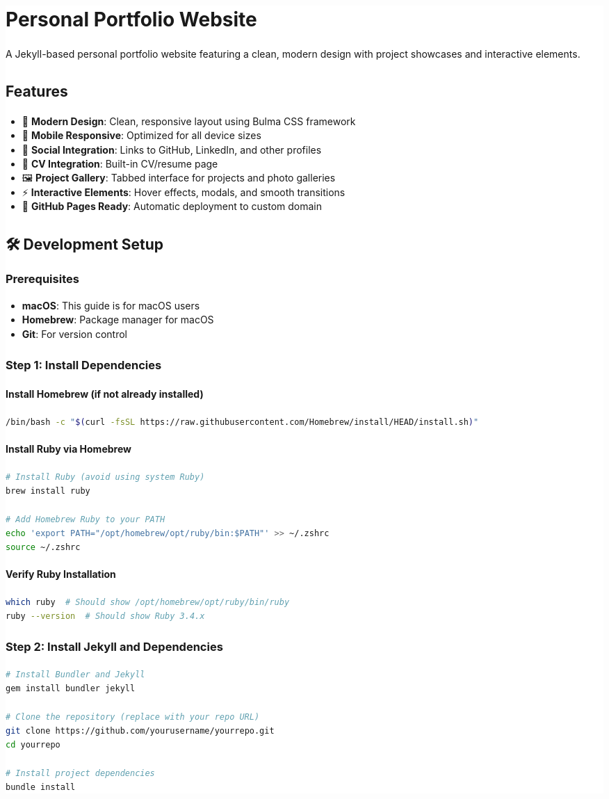 # Personal Portfolio Website

A Jekyll-based personal portfolio website featuring a clean, modern design with project showcases and interactive elements.

## Features

- 🎨 **Modern Design**: Clean, responsive layout using Bulma CSS framework
- 📱 **Mobile Responsive**: Optimized for all device sizes
- 🔗 **Social Integration**: Links to GitHub, LinkedIn, and other profiles
- 📄 **CV Integration**: Built-in CV/resume page
- 🖼️ **Project Gallery**: Tabbed interface for projects and photo galleries
- ⚡ **Interactive Elements**: Hover effects, modals, and smooth transitions
- 🚀 **GitHub Pages Ready**: Automatic deployment to custom domain

## 🛠️ Development Setup

### Prerequisites

- **macOS**: This guide is for macOS users
- **Homebrew**: Package manager for macOS
- **Git**: For version control

### Step 1: Install Dependencies

#### Install Homebrew (if not already installed)
```bash
/bin/bash -c "$(curl -fsSL https://raw.githubusercontent.com/Homebrew/install/HEAD/install.sh)"
```

#### Install Ruby via Homebrew
```bash
# Install Ruby (avoid using system Ruby)
brew install ruby

# Add Homebrew Ruby to your PATH
echo 'export PATH="/opt/homebrew/opt/ruby/bin:$PATH"' >> ~/.zshrc
source ~/.zshrc
```

#### Verify Ruby Installation
```bash
which ruby  # Should show /opt/homebrew/opt/ruby/bin/ruby
ruby --version  # Should show Ruby 3.4.x
```

### Step 2: Install Jekyll and Dependencies

```bash
# Install Bundler and Jekyll
gem install bundler jekyll

# Clone the repository (replace with your repo URL)
git clone https://github.com/yourusername/yourrepo.git
cd yourrepo

# Install project dependencies
bundle install
```
